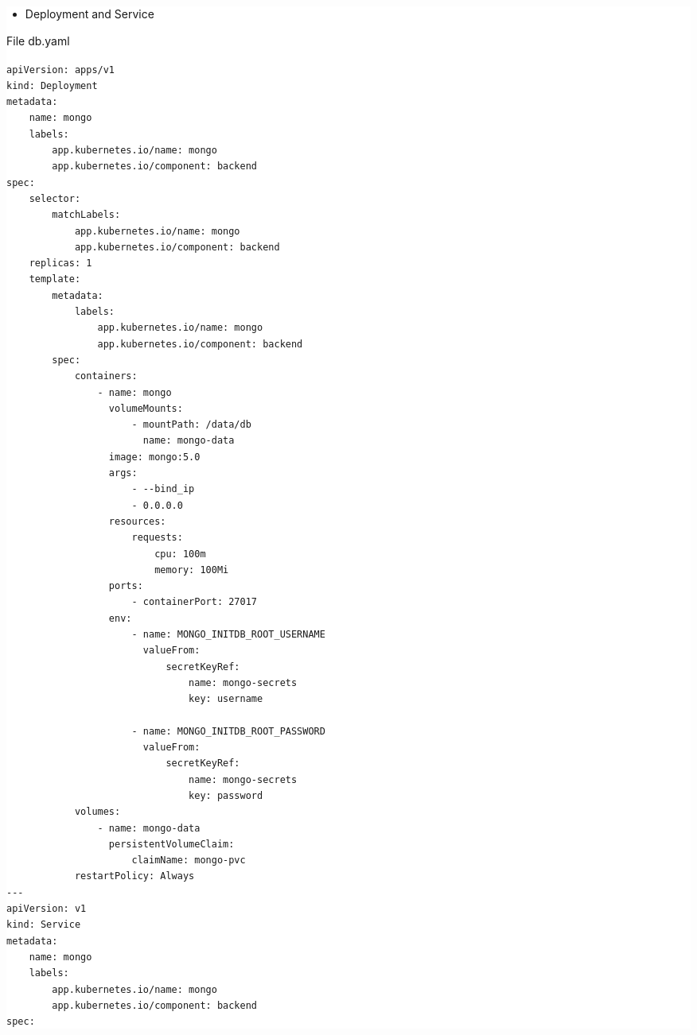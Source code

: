 -   Deployment and Service

File db.yaml

```
apiVersion: apps/v1
kind: Deployment
metadata:
    name: mongo
    labels:
        app.kubernetes.io/name: mongo
        app.kubernetes.io/component: backend
spec:
    selector:
        matchLabels:
            app.kubernetes.io/name: mongo
            app.kubernetes.io/component: backend
    replicas: 1
    template:
        metadata:
            labels:
                app.kubernetes.io/name: mongo
                app.kubernetes.io/component: backend
        spec:
            containers:
                - name: mongo
                  volumeMounts:
                      - mountPath: /data/db
                        name: mongo-data
                  image: mongo:5.0
                  args:
                      - --bind_ip
                      - 0.0.0.0
                  resources:
                      requests:
                          cpu: 100m
                          memory: 100Mi
                  ports:
                      - containerPort: 27017
                  env:
                      - name: MONGO_INITDB_ROOT_USERNAME
                        valueFrom:
                            secretKeyRef:
                                name: mongo-secrets
                                key: username

                      - name: MONGO_INITDB_ROOT_PASSWORD
                        valueFrom:
                            secretKeyRef:
                                name: mongo-secrets
                                key: password
            volumes:
                - name: mongo-data
                  persistentVolumeClaim:
                      claimName: mongo-pvc
            restartPolicy: Always
---
apiVersion: v1
kind: Service
metadata:
    name: mongo
    labels:
        app.kubernetes.io/name: mongo
        app.kubernetes.io/component: backend
spec:
```